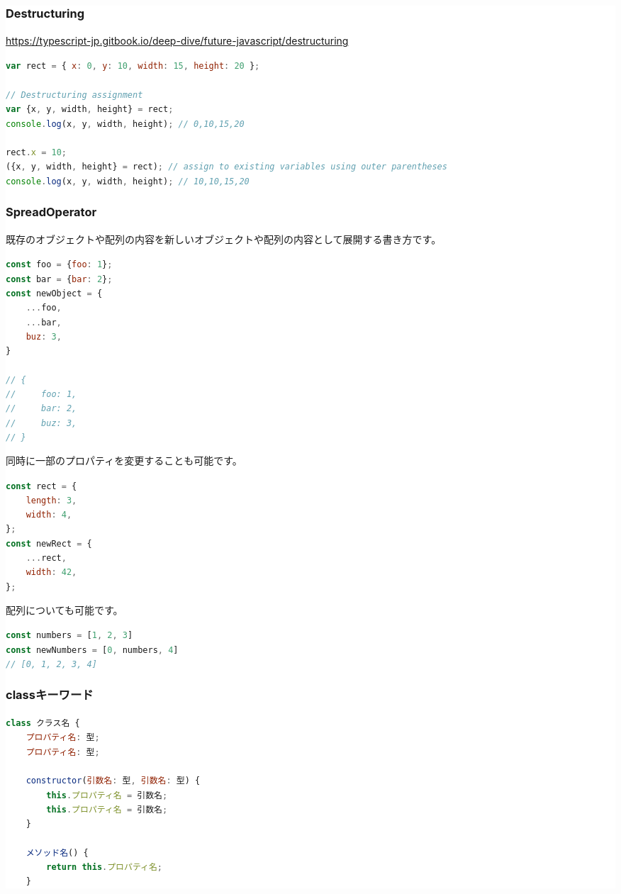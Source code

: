 ### Destructuring
https://typescript-jp.gitbook.io/deep-dive/future-javascript/destructuring

```javascript
var rect = { x: 0, y: 10, width: 15, height: 20 };

// Destructuring assignment
var {x, y, width, height} = rect;
console.log(x, y, width, height); // 0,10,15,20

rect.x = 10;
({x, y, width, height} = rect); // assign to existing variables using outer parentheses
console.log(x, y, width, height); // 10,10,15,20
```

### SpreadOperator
既存のオブジェクトや配列の内容を新しいオブジェクトや配列の内容として展開する書き方です。
```javascript
const foo = {foo: 1};
const bar = {bar: 2};
const newObject = {
    ...foo,
    ...bar,
    buz: 3,
}

// {
//     foo: 1,
//     bar: 2,
//     buz: 3,
// }
```
同時に一部のプロパティを変更することも可能です。
```javascript
const rect = {
    length: 3,
    width: 4,
};
const newRect = {
    ...rect,
    width: 42,
};
```

配列についても可能です。
```javascript
const numbers = [1, 2, 3]
const newNumbers = [0, numbers, 4]
// [0, 1, 2, 3, 4]
```

### classキーワード
```javascript
class クラス名 {
    プロパティ名: 型;
    プロパティ名: 型;

    constructor(引数名: 型, 引数名: 型) {
        this.プロパティ名 = 引数名;
        this.プロパティ名 = 引数名;
    }

    メソッド名() {
        return this.プロパティ名;
    }
```